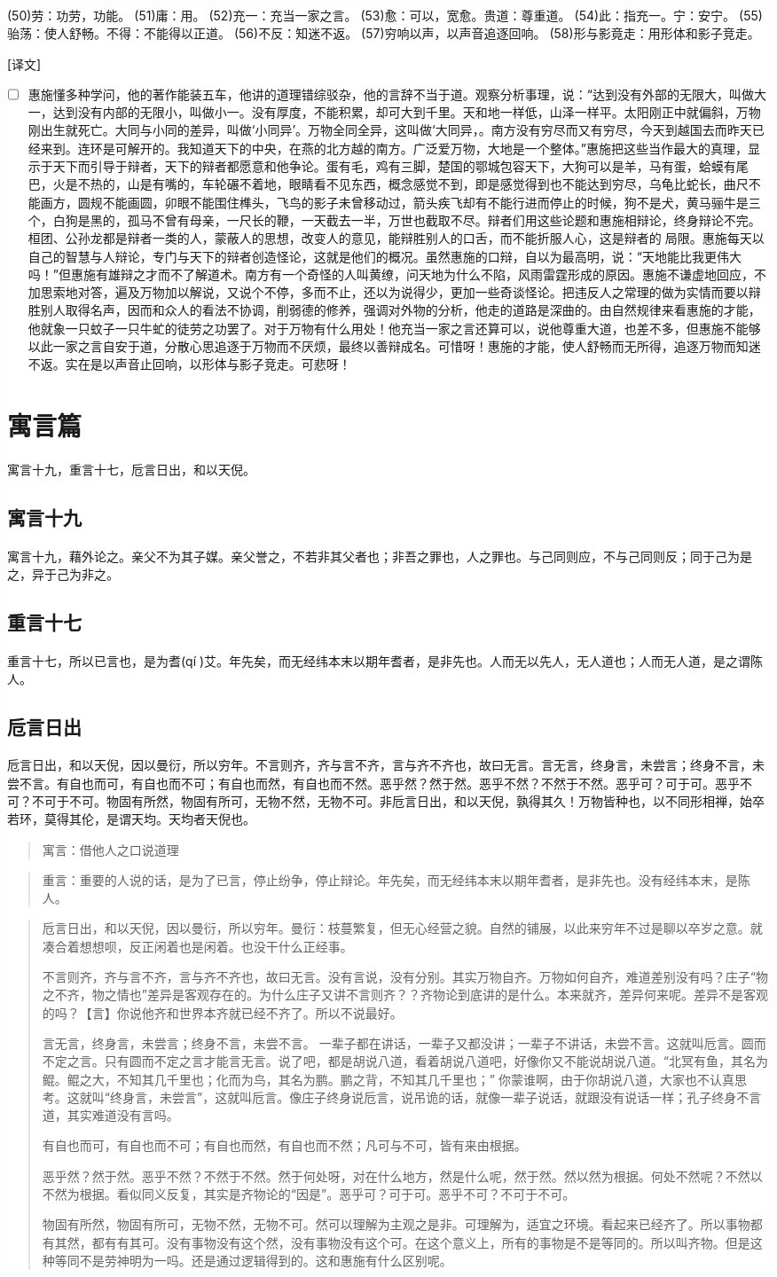   (50)劳：功劳，功能。
  (51)庸：用。
  (52)充一：充当一家之言。
  (53)愈：可以，宽愈。贵道：尊重道。
  (54)此：指充一。宁：安宁。
  (55)骀荡：使人舒畅。不得：不能得以正道。
  (56)不反：知迷不返。
  (57)穷响以声，以声音追逐回响。
  (58)形与影竟走：用形体和影子竞走。

[译文]

- [ ] 惠施懂多种学问，他的著作能装五车，他讲的道理错综驳杂，他的言辞不当于道。观察分析事理，说：“达到没有外部的无限大，叫做大一，达到没有内部的无限小，叫做小一。没有厚度，不能积累，却可大到千里。天和地一样低，山泽一样平。太阳刚正中就偏斜，万物刚出生就死亡。大同与小同的差异，叫做‘小同异’。万物全同全异，这叫做‘大同异，。南方没有穷尽而又有穷尽，今天到越国去而昨天已经来到。连环是可解开的。我知道天下的中央，在燕的北方越的南方。广泛爱万物，大地是一个整体。”惠施把这些当作最大的真理，显示于天下而引导于辩者，天下的辩者都愿意和他争论。蛋有毛，鸡有三脚，楚国的鄂城包容天下，大狗可以是羊，马有蛋，蛤蟆有尾巴，火是不热的，山是有嘴的，车轮碾不着地，眼睛看不见东西，概念感觉不到，即是感觉得到也不能达到穷尽，乌龟比蛇长，曲尺不能画方，圆规不能画圆，卯眼不能围住榫头，飞鸟的影子未曾移动过，箭头疾飞却有不能行进而停止的时候，狗不是犬，黄马骊牛是三个，白狗是黑的，孤马不曾有母亲，一尺长的鞭，一天截去一半，万世也截取不尽。辩者们用这些论题和惠施相辩论，终身辩论不完。桓团、公孙龙都是辩者一类的人，蒙蔽人的思想，改变人的意见，能辩胜别人的口舌，而不能折服人心，这是辩者的
  局限。惠施每天以自己的智慧与人辩论，专门与天下的辩者创造怪论，这就是他们的概况。虽然惠施的口辩，自以为最高明，说：“天地能比我更伟大吗！”但惠施有雄辩之才而不了解道术。南方有一个奇怪的人叫黄缭，问天地为什么不陷，风雨雷霆形成的原因。惠施不谦虚地回应，不加思索地对答，遍及万物加以解说，又说个不停，多而不止，还以为说得少，更加一些奇谈怪论。把违反人之常理的做为实情而要以辩胜别人取得名声，因而和众人的看法不协调，削弱德的修养，强调对外物的分析，他走的道路是深曲的。由自然规律来看惠施的才能，他就象一只蚊子一只牛虻的徒劳之功罢了。对于万物有什么用处！他充当一家之言还算可以，说他尊重大道，也差不多，但惠施不能够以此一家之言自安于道，分散心思追逐于万物而不厌烦，最终以善辩成名。可惜呀！惠施的才能，使人舒畅而无所得，追逐万物而知迷不返。实在是以声音止回响，以形体与影子竞走。可悲呀！



# 寓言篇

寓言十九，重言十七，卮言日出，和以天倪。

## 寓言十九

寓言十九，藉外论之。亲父不为其子媒。亲父誉之，不若非其父者也；非吾之罪也，人之罪也。与己同则应，不与己同则反；同于己为是之，异于己为非之。

## 重言十七

重言十七，所以已言也，是为耆(qí )艾。年先矣，而无经纬本末以期年耆者，是非先也。人而无以先人，无人道也；人而无人道，是之谓陈人。

## 卮言日出

卮言日出，和以天倪，因以曼衍，所以穷年。不言则齐，齐与言不齐，言与齐不齐也，故曰无言。言无言，终身言，未尝言；终身不言，未尝不言。有自也而可，有自也而不可；有自也而然，有自也而不然。恶乎然？然于然。恶乎不然？不然于不然。恶乎可？可于可。恶乎不可？不可于不可。物固有所然，物固有所可，无物不然，无物不可。非卮言日出，和以天倪，孰得其久！万物皆种也，以不同形相禅，始卒若环，莫得其伦，是谓天均。天均者天倪也。

> 寓言：借他人之口说道理

> 重言：重要的人说的话，是为了已言，停止纷争，停止辩论。年先矣，而无经纬本末以期年耆者，是非先也。没有经纬本末，是陈人。

> 卮言日出，和以天倪，因以曼衍，所以穷年。曼衍：枝蔓繁复，但无心经营之貌。自然的铺展，以此来穷年不过是聊以卒岁之意。就凑合着想想呗，反正闲着也是闲着。也没干什么正经事。
>
> 不言则齐，齐与言不齐，言与齐不齐也，故曰无言。没有言说，没有分别。其实万物自齐。万物如何自齐，难道差别没有吗？庄子“物之不齐，物之情也”差异是客观存在的。为什么庄子又讲不言则齐？？齐物论到底讲的是什么。本来就齐，差异何来呢。差异不是客观的吗？【言】你说他齐和世界本齐就已经不齐了。所以不说最好。
>
> 言无言，终身言，未尝言；终身不言，未尝不言。 一辈子都在讲话，一辈子又都没讲；一辈子不讲话，未尝不言。这就叫卮言。圆而不定之言。只有圆而不定之言才能言无言。说了吧，都是胡说八道，看着胡说八道吧，好像你又不能说胡说八道。“北冥有鱼，其名为鲲。鲲之大，不知其几千里也；化而为鸟，其名为鹏。鹏之背，不知其几千里也；” 你蒙谁啊，由于你胡说八道，大家也不认真思考。这就叫“终身言，未尝言”，这就叫卮言。像庄子终身说卮言，说吊诡的话，就像一辈子说话，就跟没有说话一样；孔子终身不言道，其实难道没有言吗。
>
> 有自也而可，有自也而不可；有自也而然，有自也而不然；凡可与不可，皆有来由根据。
>
> 恶乎然？然于然。恶乎不然？不然于不然。然于何处呀，对在什么地方，然是什么呢，然于然。然以然为根据。何处不然呢？不然以不然为根据。看似同义反复，其实是齐物论的“因是”。恶乎可？可于可。恶乎不可？不可于不可。
>
> 物固有所然，物固有所可，无物不然，无物不可。然可以理解为主观之是非。可理解为，适宜之环境。看起来已经齐了。所以事物都有其然，都有有其可。没有事物没有这个然，没有事物没有这个可。在这个意义上，所有的事物是不是等同的。所以叫齐物。但是这种等同不是劳神明为一吗。还是通过逻辑得到的。这和惠施有什么区别呢。
>